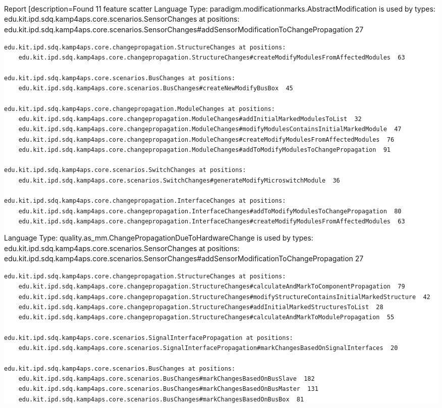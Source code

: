 Report [description=Found 11 feature scatter 
Language Type:
paradigm.modificationmarks.AbstractModification
is used by types:
	edu.kit.ipd.sdq.kamp4aps.core.scenarios.SensorChanges at positions:
 		edu.kit.ipd.sdq.kamp4aps.core.scenarios.SensorChanges#addSensorModificationToChangePropagation  27

	edu.kit.ipd.sdq.kamp4aps.core.changepropagation.StructureChanges at positions:
 		edu.kit.ipd.sdq.kamp4aps.core.changepropagation.StructureChanges#createModifyModulesFromAffectedModules  63

	edu.kit.ipd.sdq.kamp4aps.core.scenarios.BusChanges at positions:
 		edu.kit.ipd.sdq.kamp4aps.core.scenarios.BusChanges#createNewModifyBusBox  45

	edu.kit.ipd.sdq.kamp4aps.core.changepropagation.ModuleChanges at positions:
 		edu.kit.ipd.sdq.kamp4aps.core.changepropagation.ModuleChanges#addInitialMarkedModulesToList  32
		edu.kit.ipd.sdq.kamp4aps.core.changepropagation.ModuleChanges#modifyModulesContainsInitialMarkedModule  47
		edu.kit.ipd.sdq.kamp4aps.core.changepropagation.ModuleChanges#createModifyModulesFromAffectedModules  76
		edu.kit.ipd.sdq.kamp4aps.core.changepropagation.ModuleChanges#addToModifyModulesToChangePropagation  91

	edu.kit.ipd.sdq.kamp4aps.core.scenarios.SwitchChanges at positions:
 		edu.kit.ipd.sdq.kamp4aps.core.scenarios.SwitchChanges#generateModifyMicroswitchModule  36

	edu.kit.ipd.sdq.kamp4aps.core.changepropagation.InterfaceChanges at positions:
 		edu.kit.ipd.sdq.kamp4aps.core.changepropagation.InterfaceChanges#addToModifyModulesToChangePropagation  80
		edu.kit.ipd.sdq.kamp4aps.core.changepropagation.InterfaceChanges#createModifyModulesFromAffectedModules  63

Language Type:
quality.as_mm.ChangePropagationDueToHardwareChange
is used by types:
	edu.kit.ipd.sdq.kamp4aps.core.scenarios.SensorChanges at positions:
 		edu.kit.ipd.sdq.kamp4aps.core.scenarios.SensorChanges#addSensorModificationToChangePropagation  27

	edu.kit.ipd.sdq.kamp4aps.core.changepropagation.StructureChanges at positions:
 		edu.kit.ipd.sdq.kamp4aps.core.changepropagation.StructureChanges#calculateAndMarkToComponentPropagation  79
		edu.kit.ipd.sdq.kamp4aps.core.changepropagation.StructureChanges#modifyStructureContainsInitialMarkedStructure  42
		edu.kit.ipd.sdq.kamp4aps.core.changepropagation.StructureChanges#addInitialMarkedStructuresToList  28
		edu.kit.ipd.sdq.kamp4aps.core.changepropagation.StructureChanges#calculateAndMarkToModulePropagation  55

	edu.kit.ipd.sdq.kamp4aps.core.scenarios.SignalInterfacePropagation at positions:
 		edu.kit.ipd.sdq.kamp4aps.core.scenarios.SignalInterfacePropagation#markChangesBasedOnSignalInterfaces  20

	edu.kit.ipd.sdq.kamp4aps.core.scenarios.BusChanges at positions:
 		edu.kit.ipd.sdq.kamp4aps.core.scenarios.BusChanges#markChangesBasedOnBusSlave  182
		edu.kit.ipd.sdq.kamp4aps.core.scenarios.BusChanges#markChangesBasedOnBusMaster  131
		edu.kit.ipd.sdq.kamp4aps.core.scenarios.BusChanges#markChangesBasedOnBusBox  81
